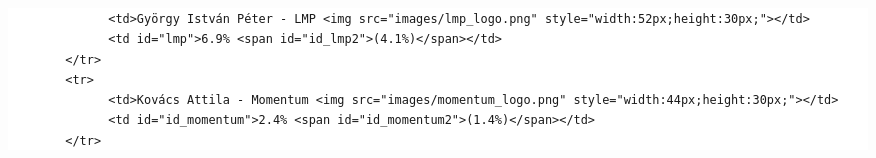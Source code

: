                   <td>György István Péter - LMP <img src="images/lmp_logo.png" style="width:52px;height:30px;"></td>
				  <td id="lmp">6.9% <span id="id_lmp2">(4.1%)</span></td>
			</tr>
			<tr>
				  <td>Kovács Attila - Momentum <img src="images/momentum_logo.png" style="width:44px;height:30px;"></td>
				  <td id="id_momentum">2.4% <span id="id_momentum2">(1.4%)</span></td>
			</tr>
                